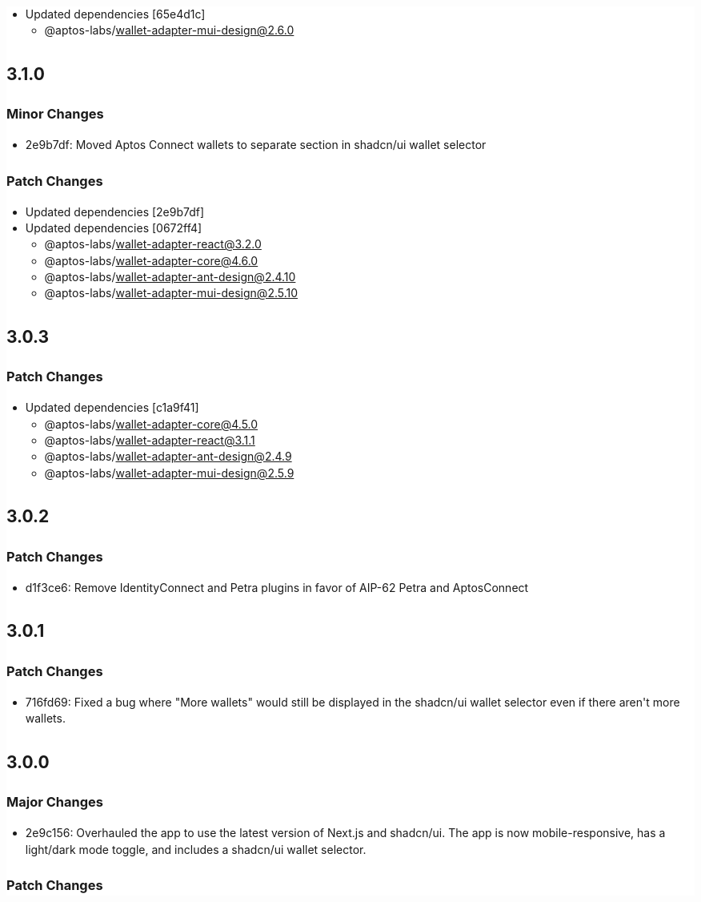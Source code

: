 - Updated dependencies [65e4d1c]
  - @aptos-labs/wallet-adapter-mui-design@2.6.0

## 3.1.0

### Minor Changes

- 2e9b7df: Moved Aptos Connect wallets to separate section in shadcn/ui wallet selector

### Patch Changes

- Updated dependencies [2e9b7df]
- Updated dependencies [0672ff4]
  - @aptos-labs/wallet-adapter-react@3.2.0
  - @aptos-labs/wallet-adapter-core@4.6.0
  - @aptos-labs/wallet-adapter-ant-design@2.4.10
  - @aptos-labs/wallet-adapter-mui-design@2.5.10

## 3.0.3

### Patch Changes

- Updated dependencies [c1a9f41]
  - @aptos-labs/wallet-adapter-core@4.5.0
  - @aptos-labs/wallet-adapter-react@3.1.1
  - @aptos-labs/wallet-adapter-ant-design@2.4.9
  - @aptos-labs/wallet-adapter-mui-design@2.5.9

## 3.0.2

### Patch Changes

- d1f3ce6: Remove IdentityConnect and Petra plugins in favor of AIP-62 Petra and AptosConnect

## 3.0.1

### Patch Changes

- 716fd69: Fixed a bug where "More wallets" would still be displayed in the shadcn/ui wallet selector even if there aren't more wallets.

## 3.0.0

### Major Changes

- 2e9c156: Overhauled the app to use the latest version of Next.js and shadcn/ui. The app is now mobile-responsive, has a light/dark mode toggle, and includes a shadcn/ui wallet selector.

### Patch Changes
